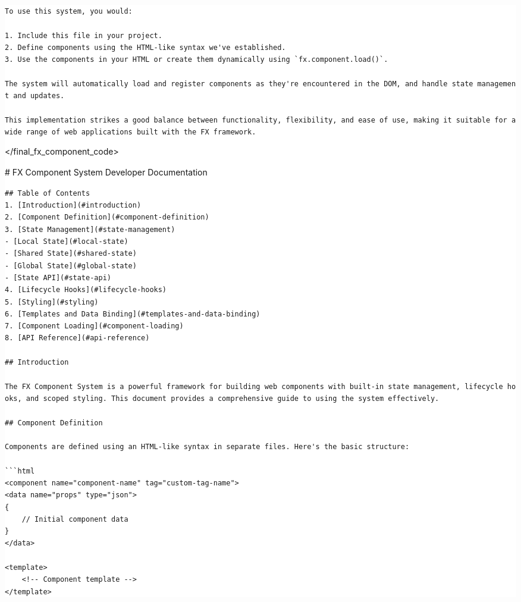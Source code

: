     To use this system, you would:

    1. Include this file in your project.
    2. Define components using the HTML-like syntax we've established.
    3. Use the components in your HTML or create them dynamically using `fx.component.load()`.

    The system will automatically load and register components as they're encountered in the DOM, and handle state management and updates.

    This implementation strikes a good balance between functionality, flexibility, and ease of use, making it suitable for a wide range of web applications built with the FX framework.
</final_fx_component_code>

<documentation>
    # FX Component System Developer Documentation

    ## Table of Contents
    1. [Introduction](#introduction)
    2. [Component Definition](#component-definition)
    3. [State Management](#state-management)
    - [Local State](#local-state)
    - [Shared State](#shared-state)
    - [Global State](#global-state)
    - [State API](#state-api)
    4. [Lifecycle Hooks](#lifecycle-hooks)
    5. [Styling](#styling)
    6. [Templates and Data Binding](#templates-and-data-binding)
    7. [Component Loading](#component-loading)
    8. [API Reference](#api-reference)

    ## Introduction

    The FX Component System is a powerful framework for building web components with built-in state management, lifecycle hooks, and scoped styling. This document provides a comprehensive guide to using the system effectively.

    ## Component Definition

    Components are defined using an HTML-like syntax in separate files. Here's the basic structure:

    ```html
    <component name="component-name" tag="custom-tag-name">
    <data name="props" type="json">
    {
        // Initial component data
    }
    </data>

    <template>
        <!-- Component template -->
    </template>
